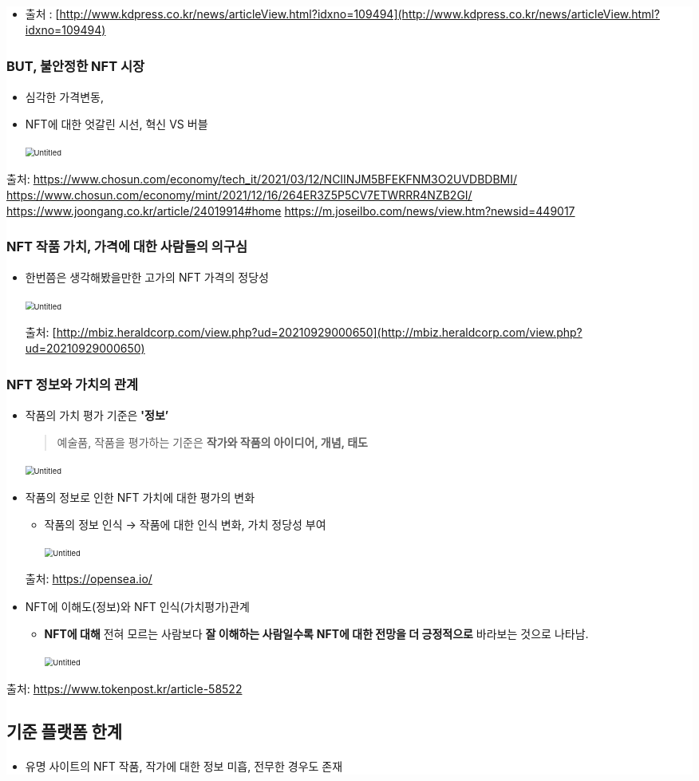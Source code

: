 - 출처 : [http://www.kdpress.co.kr/news/articleView.html?idxno=109494](http://www.kdpress.co.kr/news/articleView.html?idxno=109494)

### BUT, 불안정한 NFT 시장

- 심각한 가격변동,

- NFT에 대한 엇갈린 시선, 혁신 VS 버블

  <img src="README.assets/Untitled 3.png" alt="Untitled" style="zoom: 67%;" />

출처:
<https://www.chosun.com/economy/tech_it/2021/03/12/NCIINJM5BFEKFNM3O2UVDBDBMI/>
<https://www.chosun.com/economy/mint/2021/12/16/264ER3Z5P5CV7ETWRRR4NZB2GI/>
<https://www.joongang.co.kr/article/24019914#home>
<https://m.joseilbo.com/news/view.htm?newsid=449017>

### NFT 작품 가치, 가격에 대한 사람들의 의구심

- 한번쯤은 생각해봤을만한 고가의 NFT 가격의 정당성

  <img src="README.assets/Untitled 4.png" alt="Untitled" style="zoom:67%;" />

  출처: [http://mbiz.heraldcorp.com/view.php?ud=20210929000650](http://mbiz.heraldcorp.com/view.php?ud=20210929000650)

### NFT 정보와 가치의 관계

- 작품의 가치 평가 기준은 **'정보’**

  > 예술품, 작품을 평가하는 기준은 **작가와 작품의 아이디어, 개념, 태도**

  <img src="README.assets/Untitled 5.png" alt="Untitled" style="zoom:67%;" />

- 작품의 정보로 인한 NFT 가치에 대한 평가의 변화

  - 작품의 정보 인식 → 작품에 대한 인식 변화, 가치 정당성 부여

    <img src="README.assets/Untitled 6.png" alt="Untitled" style="zoom:67%;" />

  출처: <https://opensea.io/>

- NFT에 이해도(정보)와 NFT 인식(가치평가)관계

  - **NFT에 대해** 전혀 모르는 사람보다 **잘 이해하는 사람일수록** **NFT에 대한 전망을 더 긍정적으로** 바라보는 것으로 나타남.

    <img src="README.assets/Untitled 7.png" alt="Untitled" style="zoom:67%;" />

출처: <https://www.tokenpost.kr/article-58522>

## 기준 플랫폼 한계

- 유명 사이트의 NFT 작품, 작가에 대한 정보 미흡, 전무한 경우도 존재
